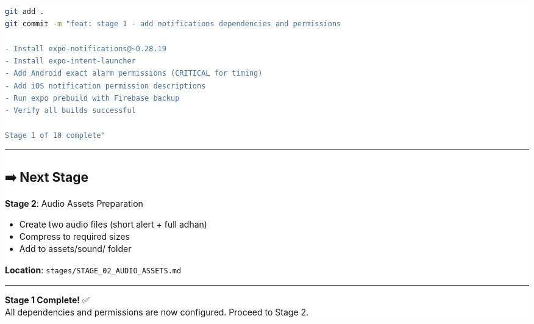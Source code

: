```bash
git add .
git commit -m "feat: stage 1 - add notifications dependencies and permissions

- Install expo-notifications@~0.28.19
- Install expo-intent-launcher
- Add Android exact alarm permissions (CRITICAL for timing)
- Add iOS notification permission descriptions
- Run expo prebuild with Firebase backup
- Verify all builds successful

Stage 1 of 10 complete"
```

---

## ➡️ Next Stage

**Stage 2**: Audio Assets Preparation
- Create two audio files (short alert + full adhan)
- Compress to required sizes
- Add to assets/sound/ folder

**Location**: `stages/STAGE_02_AUDIO_ASSETS.md`

---

**Stage 1 Complete!** ✅  
All dependencies and permissions are now configured. Proceed to Stage 2.
